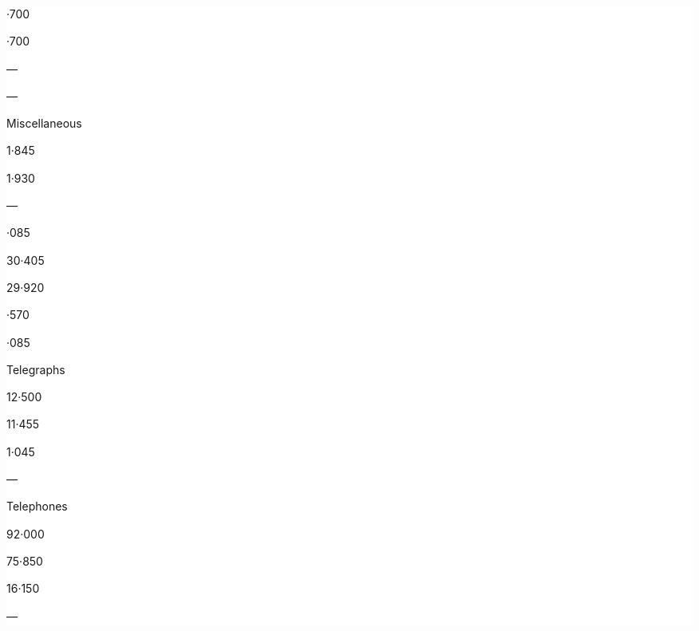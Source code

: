 <td><p>&#x00B7;700</p></td>

<td><p>&#x00B7;700</p></td>

<td><p>&#x2014;</p></td>

<td><p>&#x2014;</p></td>

</tr>

<tr>

<td><p>Miscellaneous</p></td>

<td><p>1&#x00B7;845</p></td>

<td><p>1&#x00B7;930</p></td>

<td><p>&#x2014;</p></td>

<td><p>&#x00B7;085</p></td>

</tr>

<tr>

<td><p></p></td>

<td><p>30&#x00B7;405</p></td>

<td><p>29&#x00B7;920</p></td>

<td><p>&#x00B7;570</p></td>

<td><p>&#x00B7;085</p></td>

</tr>

<tr>

<td><p>Telegraphs</p></td>

<td><p>12&#x00B7;500</p></td>

<td><p>11&#x00B7;455</p></td>

<td><p>1&#x00B7;045</p></td>

<td><p>&#x2014;</p></td>

</tr>

<tr>

<td><p>Telephones</p></td>

<td><p>92&#x00B7;000</p></td>

<td><p>75&#x00B7;850</p></td>

<td><p>16&#x00B7;150</p></td>

<td><p>&#x2014;</p></td>

</tr>

